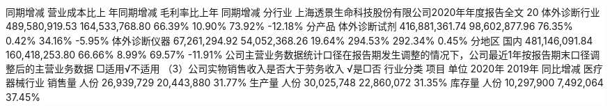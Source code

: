 同期增减
营业成本比上
年同期增减
毛利率比上年
同期增减
分行业
上海透景生命科技股份有限公司2020年年度报告全文
20
体外诊断行业
489,580,919.53
164,533,768.80
66.39%
10.90%
73.92%
-12.18%
分产品
体外诊断试剂
416,881,361.74
98,602,877.96
76.35%
0.42%
34.16%
-5.95%
体外诊断仪器
67,261,294.92
54,052,368.26
19.64%
294.53%
292.34%
0.45%
分地区
国内
481,146,091.84
160,418,253.80
66.66%
8.99%
69.57%
-11.91%
公司主营业务数据统计口径在报告期发生调整的情况下，公司最近1年按报告期末口径调整后的主营业务数据
□适用√不适用
（3）公司实物销售收入是否大于劳务收入
√是□否
行业分类
项目
单位
2020年
2019年
同比增减
医疗器械行业
销售量
人份
26,939,729
20,443,880
31.77%
生产量
人份
30,025,748
22,860,072
31.35%
库存量
人份
10,297,900
7,492,064
37.45%